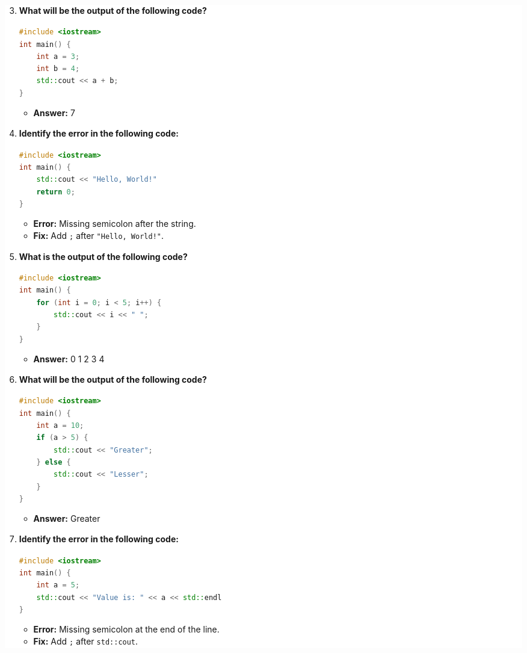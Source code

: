 3. **What will be the output of the following code?**
    ```cpp
    #include <iostream>
    int main() {
        int a = 3;
        int b = 4;
        std::cout << a + b;
    }
    ```
   - **Answer:** 7

4. **Identify the error in the following code:**
    ```cpp
    #include <iostream>
    int main() {
        std::cout << "Hello, World!"
        return 0;
    }
    ```
   - **Error:** Missing semicolon after the string.  
   - **Fix:** Add `;` after `"Hello, World!"`.

5. **What is the output of the following code?**
    ```cpp
    #include <iostream>
    int main() {
        for (int i = 0; i < 5; i++) {
            std::cout << i << " ";
        }
    }
    ```
   - **Answer:** 0 1 2 3 4 

6. **What will be the output of the following code?**
    ```cpp
    #include <iostream>
    int main() {
        int a = 10;
        if (a > 5) {
            std::cout << "Greater";
        } else {
            std::cout << "Lesser";
        }
    }
    ```
   - **Answer:** Greater

7. **Identify the error in the following code:**
    ```cpp
    #include <iostream>
    int main() {
        int a = 5;
        std::cout << "Value is: " << a << std::endl
    }
    ```
   - **Error:** Missing semicolon at the end of the line.  
   - **Fix:** Add `;` after `std::cout`.
